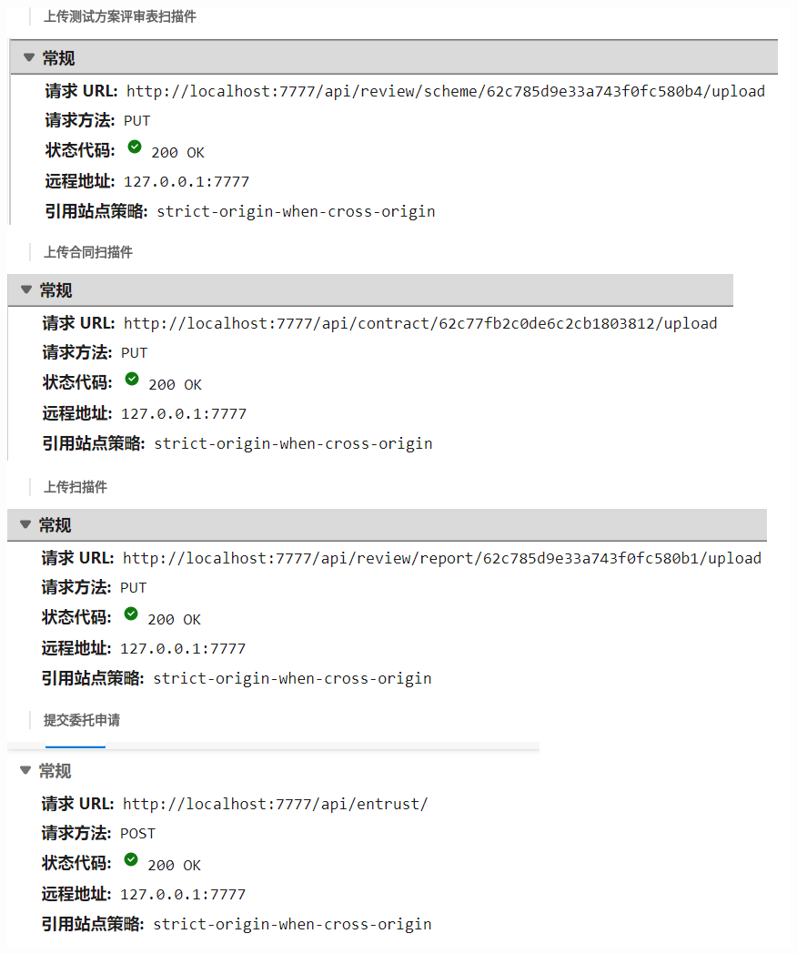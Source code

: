 > **上传测试方案评审表扫描件**

![](api响应/上传测试方案评审表扫描件_1.png)

> **上传合同扫描件**

![](api响应/上传合同扫描件_1.png)

> **上传扫描件**

![](api响应/上传扫描件_1.png)

> **提交委托申请**

![](api响应/提交委托申请_1.png)

